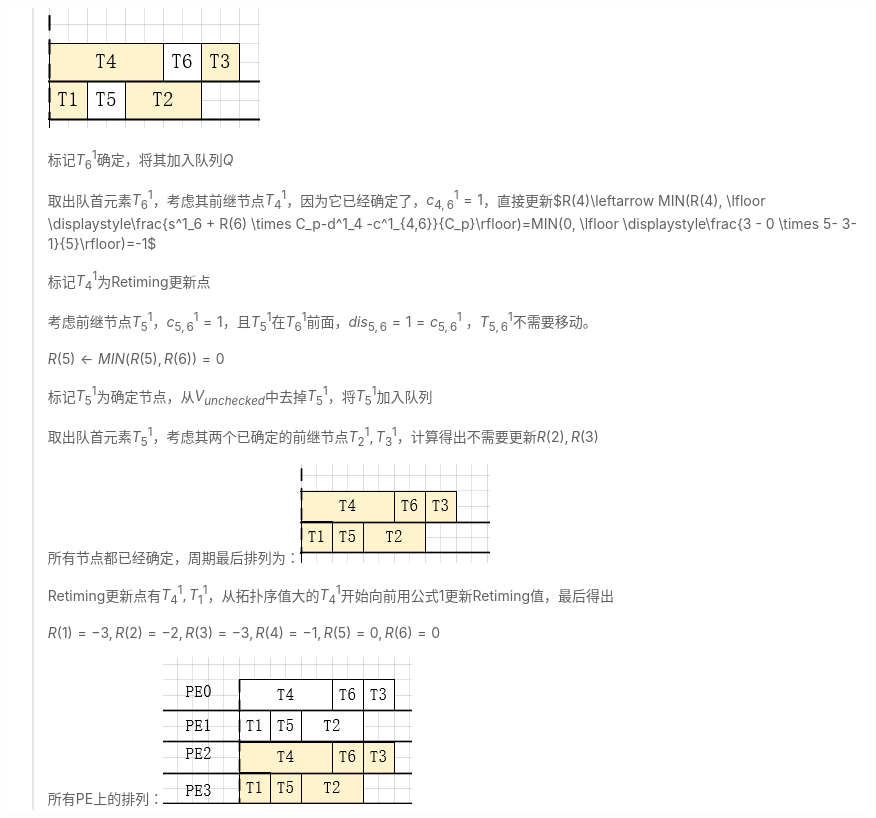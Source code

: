 > ![move5](./pic/move5.png)
>
> 标记$T^1_6$确定，将其加入队列$Q$
>
> 
>
> 取出队首元素$T^1_6$，考虑其前继节点$T^1_4$，因为它已经确定了，$c^1_{4,6}=1$，直接更新$R(4)\leftarrow MIN(R(4), \lfloor \displaystyle\frac{s^1_6 + R(6) \times C_p-d^1_4 -c^1_{4,6}}{C_p}\rfloor)=MIN(0, \lfloor \displaystyle\frac{3 - 0 \times 5- 3-1}{5}\rfloor)=-1$
>
> 标记$T^1_4$为Retiming更新点
>
> 考虑前继节点$T^1_5$，$c^1_{5,6}=1$，且$T^1_5$在$T^1_6$前面，$dis_{5,6}=1=c^1_{5,6}$ ，$T^1_{5,6}$不需要移动。
>
> $R(5)\leftarrow MIN(R(5),R(6))=0$
>
> 标记$T^1_5$为确定节点，从$V_{unchecked}$中去掉$T^1_5$，将$T^1_5$加入队列
>
> 
>
> 取出队首元素$T^1_5$，考虑其两个已确定的前继节点$T^1_2,T^1_3$，计算得出不需要更新$R(2),R(3)$
>
> 
>
> 所有节点都已经确定，周期最后排列为：![move6](./pic/move6.png)
>
> Retiming更新点有$T^1_4,T^1_1$，从拓扑序值大的$T^1_4$开始向前用公式1更新Retiming值，最后得出
>
> $R(1)=-3,R(2)=-2,R(3)=-3,R(4)=-1,R(5)=0,R(6)=0$
>
> 
>
> 所有PE上的排列：![move7](./pic/move7.png)
